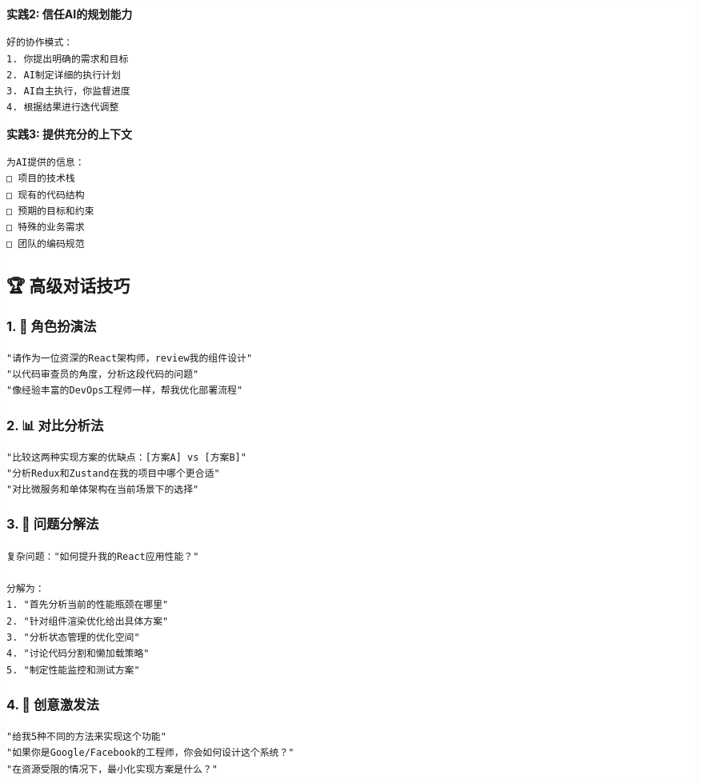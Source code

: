 **实践2: 信任AI的规划能力**
```
好的协作模式：
1. 你提出明确的需求和目标
2. AI制定详细的执行计划
3. AI自主执行，你监督进度
4. 根据结果进行迭代调整
```

**实践3: 提供充分的上下文**
```
为AI提供的信息：
□ 项目的技术栈
□ 现有的代码结构
□ 预期的目标和约束
□ 特殊的业务需求
□ 团队的编码规范
```

## 🏆 高级对话技巧

### 1. 🎯 角色扮演法
```
"请作为一位资深的React架构师，review我的组件设计"
"以代码审查员的角度，分析这段代码的问题"
"像经验丰富的DevOps工程师一样，帮我优化部署流程"
```

### 2. 📊 对比分析法
```
"比较这两种实现方案的优缺点：[方案A] vs [方案B]"
"分析Redux和Zustand在我的项目中哪个更合适"
"对比微服务和单体架构在当前场景下的选择"
```

### 3. 🔬 问题分解法
```
复杂问题："如何提升我的React应用性能？"

分解为：
1. "首先分析当前的性能瓶颈在哪里"
2. "针对组件渲染优化给出具体方案"
3. "分析状态管理的优化空间"
4. "讨论代码分割和懒加载策略"
5. "制定性能监控和测试方案"
```

### 4. 🎨 创意激发法
```
"给我5种不同的方法来实现这个功能"
"如果你是Google/Facebook的工程师，你会如何设计这个系统？"
"在资源受限的情况下，最小化实现方案是什么？"
```
